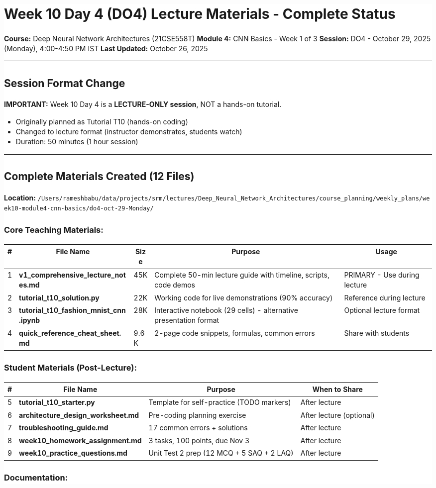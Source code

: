 # Week 10 Day 4 (DO4) Lecture Materials - Complete Status

**Course:** Deep Neural Network Architectures (21CSE558T)
**Module 4:** CNN Basics - Week 1 of 3
**Session:** DO4 - October 29, 2025 (Monday), 4:00-4:50 PM IST
**Last Updated:** October 26, 2025

---

## Session Format Change

**IMPORTANT:** Week 10 Day 4 is a **LECTURE-ONLY session**, NOT a hands-on tutorial.
- Originally planned as Tutorial T10 (hands-on coding)
- Changed to lecture format (instructor demonstrates, students watch)
- Duration: 50 minutes (1 hour session)

---

## Complete Materials Created (12 Files)

**Location:** `/Users/rameshbabu/data/projects/srm/lectures/Deep_Neural_Network_Architectures/course_planning/weekly_plans/week10-module4-cnn-basics/do4-oct-29-Monday/`

### Core Teaching Materials:

| # | File Name | Size | Purpose | Usage |
|---|-----------|------|---------|-------|
| 1 | **v1_comprehensive_lecture_notes.md** | 45K | Complete 50-min lecture guide with timeline, scripts, code demos | PRIMARY - Use during lecture |
| 2 | **tutorial_t10_solution.py** | 22K | Working code for live demonstrations (90% accuracy) | Reference during lecture |
| 3 | **tutorial_t10_fashion_mnist_cnn.ipynb** | 28K | Interactive notebook (29 cells) - alternative presentation format | Optional lecture format |
| 4 | **quick_reference_cheat_sheet.md** | 9.6K | 2-page code snippets, formulas, common errors | Share with students |

### Student Materials (Post-Lecture):

| # | File Name | Purpose | When to Share |
|---|-----------|---------|---------------|
| 5 | **tutorial_t10_starter.py** | Template for self-practice (TODO markers) | After lecture |
| 6 | **architecture_design_worksheet.md** | Pre-coding planning exercise | After lecture (optional) |
| 7 | **troubleshooting_guide.md** | 17 common errors + solutions | After lecture |
| 8 | **week10_homework_assignment.md** | 3 tasks, 100 points, due Nov 3 | After lecture |
| 9 | **week10_practice_questions.md** | Unit Test 2 prep (12 MCQ + 5 SAQ + 2 LAQ) | After lecture |

### Documentation:
